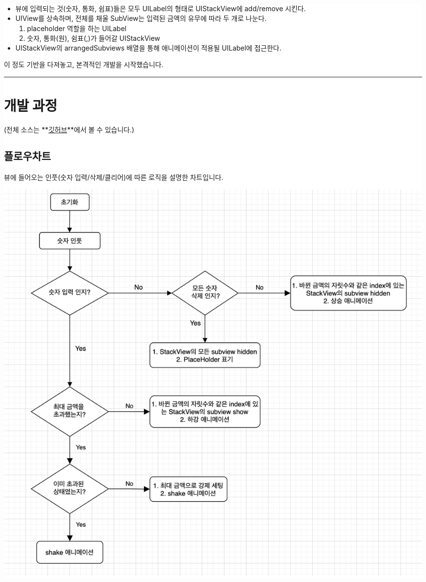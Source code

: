 - 뷰에 입력되는 것(숫자, 통화, 쉼표)들은 모두 UILabel의 형태로 UIStackView에 add/remove 시킨다.
- UIView를 상속하며, 전체를 채울 SubView는 입력된 금액의 유무에 따라 두 개로 나눈다.
    1. placeholder 역할을 하는 UILabel
    2. 숫자, 통화(원), 쉼표(,)가 들어갈 UIStackView
- UIStackView의 arrangedSubviews 배열을 통해 애니메이션이 적용될 UILabel에 접근한다.

이 정도 기반을 다져놓고, 본격적인 개발을 시작했습니다.

---

# 개발 과정

(전체 소스는 **[깃허브](https://github.com/yoosa3004/AmazingPriceView)**에서 볼 수 있습니다.)

## 플로우차트

뷰에 들어오는 인풋(숫자 입력/삭제/클리어)에 따른 로직을 설명한 차트입니다.

![/assets/image/posts/2021-02-22-swift-animation-view-02.png](/assets/image/posts/2021-02-22-swift-animation-view-02.png)

